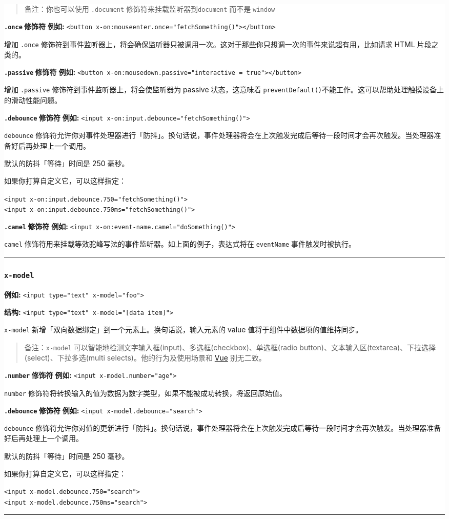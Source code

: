 >备注：你也可以使用 `.document` 修饰符来挂载监听器到`document` 而不是 `window`

**`.once` 修饰符**
**例如:** `<button x-on:mouseenter.once="fetchSomething()"></button>`

增加 `.once` 修饰符到事件监听器上，将会确保监听器只被调用一次。这对于那些你只想调一次的事件来说超有用，比如请求 HTML 片段之类的。

**`.passive` 修饰符**
**例如:** `<button x-on:mousedown.passive="interactive = true"></button>`

增加 `.passive` 修饰符到事件监听器上，将会使监听器为 passive 状态，这意味着 `preventDefault()`不能工作。这可以帮助处理触摸设备上的滑动性能问题。

**`.debounce` 修饰符**
**例如:** `<input x-on:input.debounce="fetchSomething()">`

`debounce` 修饰符允许你对事件处理器进行「防抖」。换句话说，事件处理器将会在上次触发完成后等待一段时间才会再次触发。当处理器准备好后再处理上一个调用。

默认的防抖「等待」时间是 250 毫秒。

如果你打算自定义它，可以这样指定：

```
<input x-on:input.debounce.750="fetchSomething()">
<input x-on:input.debounce.750ms="fetchSomething()">
```

**`.camel` 修饰符**
**例如:** `<input x-on:event-name.camel="doSomething()">`

`camel` 修饰符用来挂载等效驼峰写法的事件监听器。如上面的例子，表达式将在 `eventName` 事件触发时被执行。

---

### `x-model`
**例如:** `<input type="text" x-model="foo">`

**结构:** `<input type="text" x-model="[data item]">`

`x-model` 新增「双向数据绑定」到一个元素上。换句话说，输入元素的 value 值将于组件中数据项的值维持同步。

> 备注：`x-model` 可以智能地检测文字输入框(input)、多选框(checkbox)、单选框(radio button)、文本输入区(textarea)、下拉选择(select)、下拉多选(multi selects)。他的行为及使用场景和 [Vue](https://vuejs.org/v2/guide/forms.html) 别无二致。

**`.number` 修饰符**
**例如:** `<input x-model.number="age">`

`number` 修饰符将转换输入的值为数据为数字类型，如果不能被成功转换，将返回原始值。

**`.debounce` 修饰符**
**例如:** `<input x-model.debounce="search">`

`debounce` 修饰符允许你对值的更新进行「防抖」。换句话说，事件处理器将会在上次触发完成后等待一段时间才会再次触发。当处理器准备好后再处理上一个调用。

默认的防抖「等待」时间是 250 毫秒。

如果你打算自定义它，可以这样指定：

```
<input x-model.debounce.750="search">
<input x-model.debounce.750ms="search">
```

---